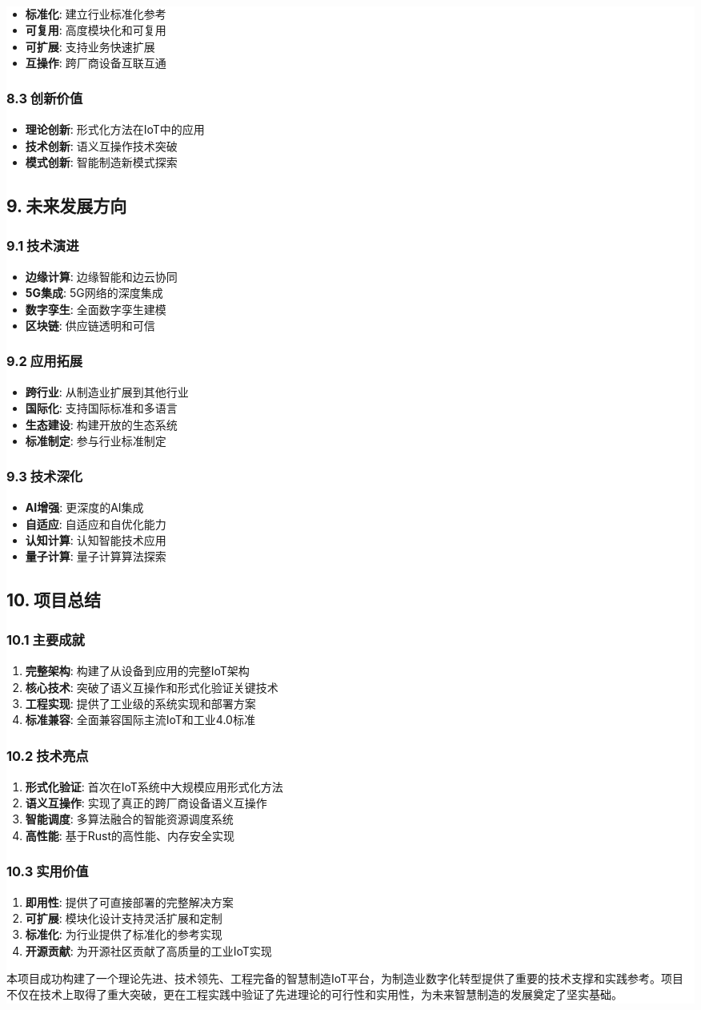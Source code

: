 - **标准化**: 建立行业标准化参考
- **可复用**: 高度模块化和可复用
- **可扩展**: 支持业务快速扩展
- **互操作**: 跨厂商设备互联互通

### 8.3 创新价值

- **理论创新**: 形式化方法在IoT中的应用
- **技术创新**: 语义互操作技术突破
- **模式创新**: 智能制造新模式探索

## 9. 未来发展方向

### 9.1 技术演进

- **边缘计算**: 边缘智能和边云协同
- **5G集成**: 5G网络的深度集成
- **数字孪生**: 全面数字孪生建模
- **区块链**: 供应链透明和可信

### 9.2 应用拓展

- **跨行业**: 从制造业扩展到其他行业
- **国际化**: 支持国际标准和多语言
- **生态建设**: 构建开放的生态系统
- **标准制定**: 参与行业标准制定

### 9.3 技术深化

- **AI增强**: 更深度的AI集成
- **自适应**: 自适应和自优化能力
- **认知计算**: 认知智能技术应用
- **量子计算**: 量子计算算法探索

## 10. 项目总结

### 10.1 主要成就

1. **完整架构**: 构建了从设备到应用的完整IoT架构
2. **核心技术**: 突破了语义互操作和形式化验证关键技术
3. **工程实现**: 提供了工业级的系统实现和部署方案
4. **标准兼容**: 全面兼容国际主流IoT和工业4.0标准

### 10.2 技术亮点

1. **形式化验证**: 首次在IoT系统中大规模应用形式化方法
2. **语义互操作**: 实现了真正的跨厂商设备语义互操作
3. **智能调度**: 多算法融合的智能资源调度系统
4. **高性能**: 基于Rust的高性能、内存安全实现

### 10.3 实用价值

1. **即用性**: 提供了可直接部署的完整解决方案
2. **可扩展**: 模块化设计支持灵活扩展和定制
3. **标准化**: 为行业提供了标准化的参考实现
4. **开源贡献**: 为开源社区贡献了高质量的工业IoT实现

本项目成功构建了一个理论先进、技术领先、工程完备的智慧制造IoT平台，为制造业数字化转型提供了重要的技术支撑和实践参考。项目不仅在技术上取得了重大突破，更在工程实践中验证了先进理论的可行性和实用性，为未来智慧制造的发展奠定了坚实基础。
